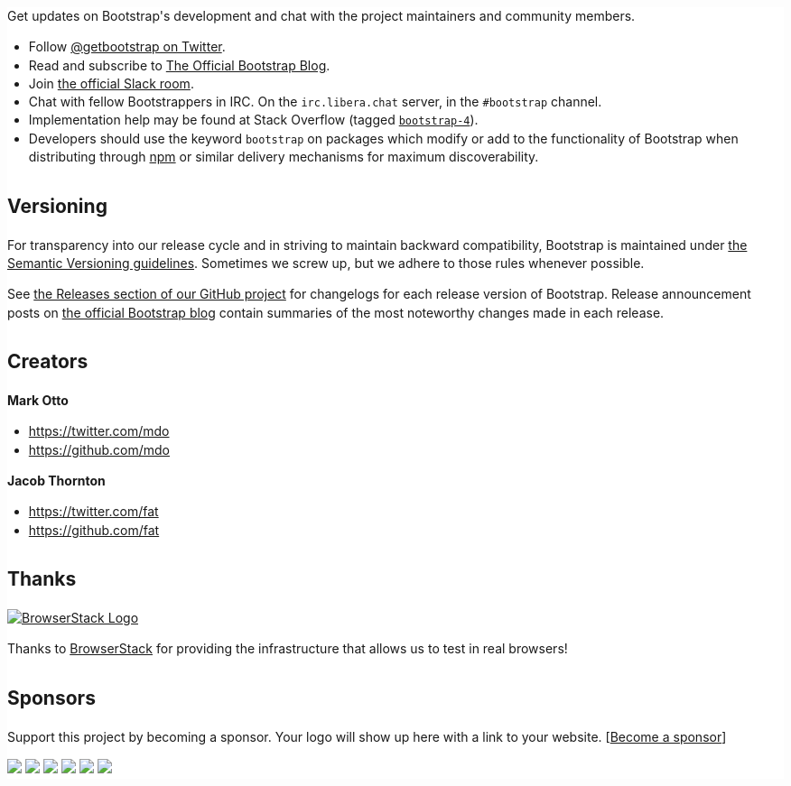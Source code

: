 Get updates on Bootstrap's development and chat with the project maintainers and community members.

- Follow [@getbootstrap on Twitter](https://twitter.com/getbootstrap).
- Read and subscribe to [The Official Bootstrap Blog](https://blog.getbootstrap.com/).
- Join [the official Slack room](https://bootstrap-slack.herokuapp.com/).
- Chat with fellow Bootstrappers in IRC. On the `irc.libera.chat` server, in the `#bootstrap` channel.
- Implementation help may be found at Stack Overflow (tagged [`bootstrap-4`](https://stackoverflow.com/questions/tagged/bootstrap-4)).
- Developers should use the keyword `bootstrap` on packages which modify or add to the functionality of Bootstrap when distributing through [npm](https://www.npmjs.com/browse/keyword/bootstrap) or similar delivery mechanisms for maximum discoverability.


## Versioning

For transparency into our release cycle and in striving to maintain backward compatibility, Bootstrap is maintained under [the Semantic Versioning guidelines](https://semver.org/). Sometimes we screw up, but we adhere to those rules whenever possible.

See [the Releases section of our GitHub project](https://github.com/twbs/bootstrap/releases) for changelogs for each release version of Bootstrap. Release announcement posts on [the official Bootstrap blog](https://blog.getbootstrap.com/) contain summaries of the most noteworthy changes made in each release.


## Creators

**Mark Otto**

- <https://twitter.com/mdo>
- <https://github.com/mdo>

**Jacob Thornton**

- <https://twitter.com/fat>
- <https://github.com/fat>


## Thanks

<a href="https://www.browserstack.com/">
  <img src="https://live.browserstack.com/images/opensource/browserstack-logo.svg" alt="BrowserStack Logo" width="192" height="42">
</a>

Thanks to [BrowserStack](https://www.browserstack.com/) for providing the infrastructure that allows us to test in real browsers!


## Sponsors

Support this project by becoming a sponsor. Your logo will show up here with a link to your website. [[Become a sponsor](https://opencollective.com/bootstrap#sponsor)]

[![](https://opencollective.com/bootstrap/sponsor/0/avatar.svg)](https://opencollective.com/bootstrap/sponsor/0/website)
[![](https://opencollective.com/bootstrap/sponsor/1/avatar.svg)](https://opencollective.com/bootstrap/sponsor/1/website)
[![](https://opencollective.com/bootstrap/sponsor/2/avatar.svg)](https://opencollective.com/bootstrap/sponsor/2/website)
[![](https://opencollective.com/bootstrap/sponsor/3/avatar.svg)](https://opencollective.com/bootstrap/sponsor/3/website)
[![](https://opencollective.com/bootstrap/sponsor/4/avatar.svg)](https://opencollective.com/bootstrap/sponsor/4/website)
[![](https://opencollective.com/bootstrap/sponsor/5/avatar.svg)](https://opencollective.com/bootstrap/sponsor/5/website)